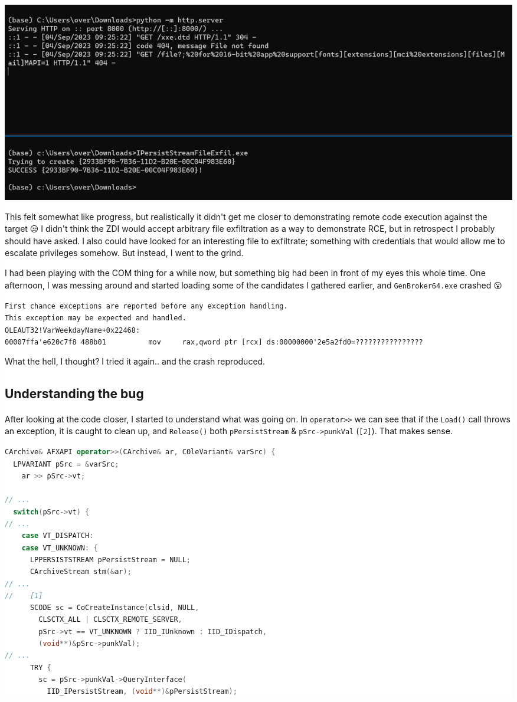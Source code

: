 <center><img src="/images/paracosme/xxe.png" /></center>

This felt somewhat like progress, but realistically it didn't get me closer to demonstrating remote code execution against the target 😒 I didn't think the ZDI would accept arbitrary file exfiltration as a way to demonstrate RCE, but in retrospect I probably should have asked. I also could have looked for an interesting file to exfiltrate; something with credentials that would allow me to escalate privileges somehow. But instead, I went to the grind.

I had been playing with the COM thing for a while now, but something big had been in front of my eyes this whole time. One afternoon, I was messing around and started loading some of the candidates I gathered earlier, and `GenBroker64.exe` crashed 😮

```text
First chance exceptions are reported before any exception handling.
This exception may be expected and handled.
OLEAUT32!VarWeekdayName+0x22468:
00007ffa'e620c7f8 488b01          mov     rax,qword ptr [rcx] ds:00000000'2e5a2fd0=????????????????
```

What the hell, I thought? I tried it again.. and the crash reproduced.

## Understanding the bug

After looking at the code closer, I started to understand what was going on. In `operator>>` we can see that if the `Load()` call throws an exception, it is caught to clean up, and `Release()` both `pPersistStream` & `pSrc->punkVal` (`[2]`). That makes sense.

```c++
CArchive& AFXAPI operator>>(CArchive& ar, COleVariant& varSrc) {
  LPVARIANT pSrc = &varSrc;
	ar >> pSrc->vt;

// ...
  switch(pSrc->vt) {
// ...
    case VT_DISPATCH:
    case VT_UNKNOWN: {
      LPPERSISTSTREAM pPersistStream = NULL;
      CArchiveStream stm(&ar);
// ...
//    [1]
      SCODE sc = CoCreateInstance(clsid, NULL,
        CLSCTX_ALL | CLSCTX_REMOTE_SERVER,
        pSrc->vt == VT_UNKNOWN ? IID_IUnknown : IID_IDispatch,
        (void**)&pSrc->punkVal);
// ...
      TRY {
        sc = pSrc->punkVal->QueryInterface(
          IID_IPersistStream, (void**)&pPersistStream);
```